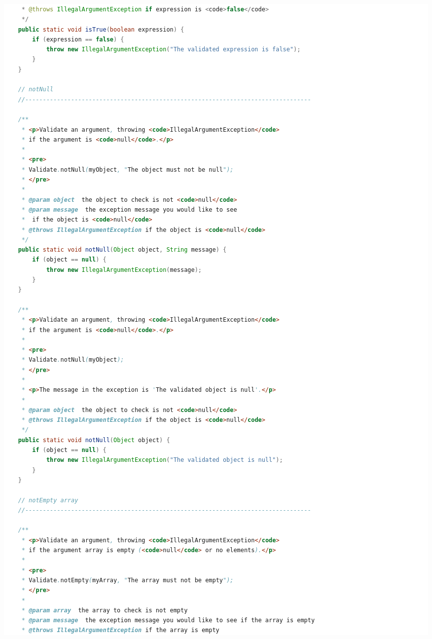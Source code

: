 ```java
     * @throws IllegalArgumentException if expression is <code>false</code>
     */
    public static void isTrue(boolean expression) {
        if (expression == false) {
            throw new IllegalArgumentException("The validated expression is false");
        }
    }

    // notNull
    //---------------------------------------------------------------------------------

    /**
     * <p>Validate an argument, throwing <code>IllegalArgumentException</code>
     * if the argument is <code>null</code>.</p>
     *
     * <pre>
     * Validate.notNull(myObject, "The object must not be null");
     * </pre>
     * 
     * @param object  the object to check is not <code>null</code>
     * @param message  the exception message you would like to see
     *  if the object is <code>null</code>
     * @throws IllegalArgumentException if the object is <code>null</code>
     */
    public static void notNull(Object object, String message) {
        if (object == null) {
            throw new IllegalArgumentException(message);
        }
    }

    /**
     * <p>Validate an argument, throwing <code>IllegalArgumentException</code>
     * if the argument is <code>null</code>.</p>
     *
     * <pre>
     * Validate.notNull(myObject);
     * </pre>
     *
     * <p>The message in the exception is 'The validated object is null'.</p>
     * 
     * @param object  the object to check is not <code>null</code>
     * @throws IllegalArgumentException if the object is <code>null</code>
     */
    public static void notNull(Object object) {
        if (object == null) {
            throw new IllegalArgumentException("The validated object is null");
        }
    }

    // notEmpty array
    //---------------------------------------------------------------------------------

    /**
     * <p>Validate an argument, throwing <code>IllegalArgumentException</code>
     * if the argument array is empty (<code>null</code> or no elements).</p>
     *
     * <pre>
     * Validate.notEmpty(myArray, "The array must not be empty");
     * </pre>
     * 
     * @param array  the array to check is not empty
     * @param message  the exception message you would like to see if the array is empty
     * @throws IllegalArgumentException if the array is empty
```
